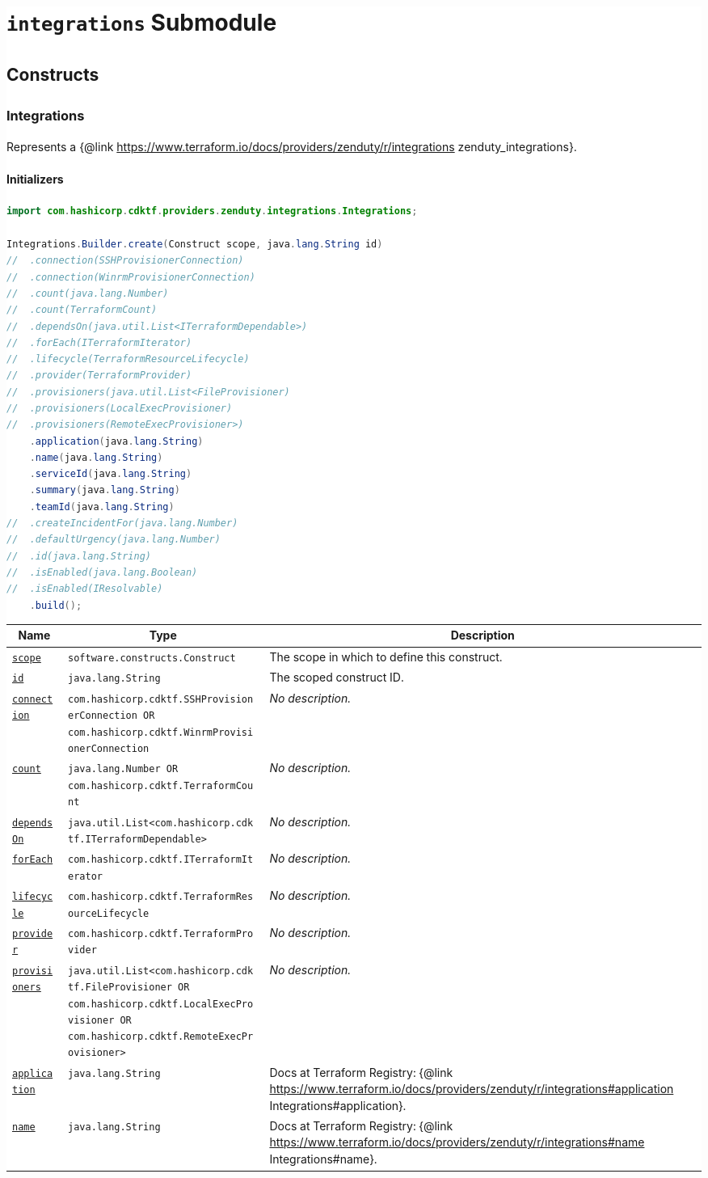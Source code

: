 # `integrations` Submodule <a name="`integrations` Submodule" id="@skeptools/provider-zenduty.integrations"></a>

## Constructs <a name="Constructs" id="Constructs"></a>

### Integrations <a name="Integrations" id="@skeptools/provider-zenduty.integrations.Integrations"></a>

Represents a {@link https://www.terraform.io/docs/providers/zenduty/r/integrations zenduty_integrations}.

#### Initializers <a name="Initializers" id="@skeptools/provider-zenduty.integrations.Integrations.Initializer"></a>

```java
import com.hashicorp.cdktf.providers.zenduty.integrations.Integrations;

Integrations.Builder.create(Construct scope, java.lang.String id)
//  .connection(SSHProvisionerConnection)
//  .connection(WinrmProvisionerConnection)
//  .count(java.lang.Number)
//  .count(TerraformCount)
//  .dependsOn(java.util.List<ITerraformDependable>)
//  .forEach(ITerraformIterator)
//  .lifecycle(TerraformResourceLifecycle)
//  .provider(TerraformProvider)
//  .provisioners(java.util.List<FileProvisioner)
//  .provisioners(LocalExecProvisioner)
//  .provisioners(RemoteExecProvisioner>)
    .application(java.lang.String)
    .name(java.lang.String)
    .serviceId(java.lang.String)
    .summary(java.lang.String)
    .teamId(java.lang.String)
//  .createIncidentFor(java.lang.Number)
//  .defaultUrgency(java.lang.Number)
//  .id(java.lang.String)
//  .isEnabled(java.lang.Boolean)
//  .isEnabled(IResolvable)
    .build();
```

| **Name** | **Type** | **Description** |
| --- | --- | --- |
| <code><a href="#@skeptools/provider-zenduty.integrations.Integrations.Initializer.parameter.scope">scope</a></code> | <code>software.constructs.Construct</code> | The scope in which to define this construct. |
| <code><a href="#@skeptools/provider-zenduty.integrations.Integrations.Initializer.parameter.id">id</a></code> | <code>java.lang.String</code> | The scoped construct ID. |
| <code><a href="#@skeptools/provider-zenduty.integrations.Integrations.Initializer.parameter.connection">connection</a></code> | <code>com.hashicorp.cdktf.SSHProvisionerConnection OR com.hashicorp.cdktf.WinrmProvisionerConnection</code> | *No description.* |
| <code><a href="#@skeptools/provider-zenduty.integrations.Integrations.Initializer.parameter.count">count</a></code> | <code>java.lang.Number OR com.hashicorp.cdktf.TerraformCount</code> | *No description.* |
| <code><a href="#@skeptools/provider-zenduty.integrations.Integrations.Initializer.parameter.dependsOn">dependsOn</a></code> | <code>java.util.List<com.hashicorp.cdktf.ITerraformDependable></code> | *No description.* |
| <code><a href="#@skeptools/provider-zenduty.integrations.Integrations.Initializer.parameter.forEach">forEach</a></code> | <code>com.hashicorp.cdktf.ITerraformIterator</code> | *No description.* |
| <code><a href="#@skeptools/provider-zenduty.integrations.Integrations.Initializer.parameter.lifecycle">lifecycle</a></code> | <code>com.hashicorp.cdktf.TerraformResourceLifecycle</code> | *No description.* |
| <code><a href="#@skeptools/provider-zenduty.integrations.Integrations.Initializer.parameter.provider">provider</a></code> | <code>com.hashicorp.cdktf.TerraformProvider</code> | *No description.* |
| <code><a href="#@skeptools/provider-zenduty.integrations.Integrations.Initializer.parameter.provisioners">provisioners</a></code> | <code>java.util.List<com.hashicorp.cdktf.FileProvisioner OR com.hashicorp.cdktf.LocalExecProvisioner OR com.hashicorp.cdktf.RemoteExecProvisioner></code> | *No description.* |
| <code><a href="#@skeptools/provider-zenduty.integrations.Integrations.Initializer.parameter.application">application</a></code> | <code>java.lang.String</code> | Docs at Terraform Registry: {@link https://www.terraform.io/docs/providers/zenduty/r/integrations#application Integrations#application}. |
| <code><a href="#@skeptools/provider-zenduty.integrations.Integrations.Initializer.parameter.name">name</a></code> | <code>java.lang.String</code> | Docs at Terraform Registry: {@link https://www.terraform.io/docs/providers/zenduty/r/integrations#name Integrations#name}. |